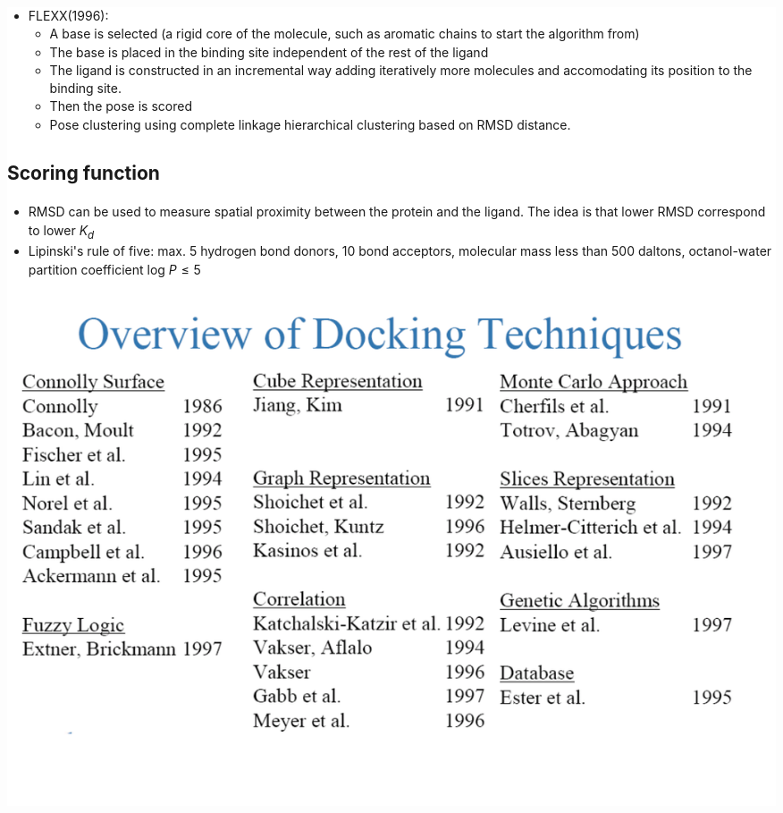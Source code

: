 - FLEXX(1996):
  - A base is selected (a rigid core of the molecule, such as aromatic chains to start the algorithm from)
  - The base is placed in the binding site independent of the rest of the ligand
  - The ligand is constructed in an incremental way adding iteratively more molecules and accomodating its position to the binding site.
  - Then the pose is scored
  - Pose clustering using complete linkage hierarchical clustering based on RMSD distance.

## Scoring function

- RMSD can be used to measure spatial proximity between the protein and the ligand. The idea is that lower RMSD correspond to lower $K_d$
- Lipinski's rule of five: max. 5 hydrogen bond donors, 10 bond acceptors, molecular mass less than 500 daltons, octanol-water partition coefficient log $P \leq 5$

![](./images/overview-dock.png)
